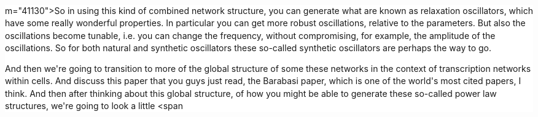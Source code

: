   m="41130">So</span> <span m="41610">in</span> <span m="42340">using</span>
  <span m="42730">this</span> <span m="43410">kind</span> <span
  m="43520">of</span> <span m="43610">combined</span> <span
  m="44590">network</span> <span m="44920">structure,</span> <span
  m="45280">you</span> <span m="45380">can</span> <span
  m="45500">generate</span> <span m="45880">what</span> <span
  m="45980">are</span> <span m="46040">known</span> <span m="46190">as</span>
  <span m="46320">relaxation</span> <span m="47030">oscillators,</span> <span
  m="47940">which</span> <span m="48630">have</span> <span m="49190">some</span>
  <span m="49536">really</span> <span m="50230">wonderful</span> <span
  m="50550">properties.</span> <span m="51010">In</span> <span
  m="51090">particular</span> <span m="51860">you can</span> <span
  m="51910">get</span> <span m="52330">more</span> <span m="52540">robust</span>
  <span m="53040">oscillations,</span> <span m="53860">relative</span> <span
  m="54050">to</span> <span m="54220">the</span> <span
  m="54320">parameters.</span> <span m="55130">But</span> <span
  m="55300">also</span> <span m="56430">the</span> <span
  m="56890">oscillations</span> <span m="57310">become</span> <span
  m="57810">tunable,</span> <span m="58350">i.e.</span> <span
  m="58730">you</span> <span m="58820">can</span> <span m="58940">change</span>
  <span m="59230">the</span> <span m="59320">frequency,</span> <span
  m="60270">without</span> <span m="60570">compromising,</span> <span
  m="61150">for</span> <span m="61230">example,</span> <span
  m="61530">the</span> <span m="61600">amplitude</span> <span m="62070">of
  the</span> <span m="62180">oscillations.</span> <span m="63280">So</span>
  <span m="63390">for</span> <span m="64290">both</span> <span
  m="65840">natural</span> <span m="66320">and</span> <span
  m="66530">synthetic</span> <span m="67080">oscillators</span> <span
  m="67670">these</span> <span m="68050">so-called</span> <span
  m="68370">synthetic</span> <span m="68760">oscillators</span> <span
  m="69220">are</span> <span m="69280">perhaps</span> <span m="70030">the</span>
  <span m="70190">way</span> <span m="70320">to</span> <span
  m="70390">go.</span></p><p><span m="71900">And</span> <span
  m="71990">then</span> <span m="72140">we're</span> <span
  m="72260">going</span> <span m="72350">to</span> <span
  m="72530">transition</span> <span m="73030">to</span> <span
  m="73440">more</span> <span m="73700">of the</span> <span
  m="73820">global</span> <span m="74360">structure</span> <span
  m="74940">of</span> <span m="75800">some</span> <span m="75960">these</span>
  <span m="76970">networks</span> <span m="77410">in</span> <span
  m="77520">the</span> <span m="77670">context</span> <span m="78130">of</span>
  <span m="78320">transcription</span> <span m="78750">networks</span> <span
  m="79070">within</span> <span m="79880">cells.</span> <span
  m="80560">And</span> <span m="81270">discuss</span> <span
  m="81660">this</span> <span m="81800">paper</span> <span m="82070">that
  you</span> <span m="82180">guys</span> <span m="82640">just</span> <span
  m="82810">read,</span> <span m="83060">the</span> <span
  m="83130">Barabasi</span> <span m="83710">paper,</span> <span
  m="84220">which</span> <span m="84800">is</span> <span m="85970">one</span>
  <span m="86330">of</span> <span m="86490">the</span> <span
  m="86580">world's</span> <span m="86970">most</span> <span
  m="87290">cited</span> <span m="87670">papers,</span> <span m="88090">I</span>
  <span m="88160">think.</span> <span m="92190">And</span> <span
  m="92290">then</span> <span m="92660">after</span> <span m="93070">thinking
  about this</span> <span m="93510">global</span> <span
  m="93820">structure,</span> <span m="94210">of</span> <span
  m="94270">how</span> <span m="94410">you</span> <span m="94560">might</span>
  <span m="94730">be</span> <span m="94820">able</span> <span
  m="94950">to</span> <span m="95040">generate</span> <span
  m="95380">these</span> <span m="95600">so-called</span> <span
  m="95940">power</span> <span m="96210">law</span> <span
  m="96390">structures,</span> <span m="97370">we're</span> <span
  m="97550">going</span> <span m="97630">to</span> <span m="98060">look</span>
  <span m="98300">a</span> <span m="98360">little</span> <span